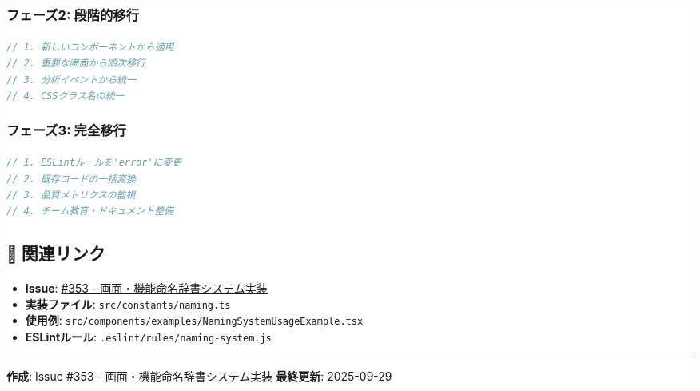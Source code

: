 ### フェーズ2: 段階的移行

```typescript
// 1. 新しいコンポーネントから適用
// 2. 重要な画面から順次移行
// 3. 分析イベントから統一
// 4. CSSクラス名の統一
```

### フェーズ3: 完全移行

```typescript
// 1. ESLintルールを'error'に変更
// 2. 既存コードの一括変換
// 3. 品質メトリクスの監視
// 4. チーム教育・ドキュメント整備
```

## 🔗 関連リンク

- **Issue**: [#353 - 画面・機能命名辞書システム実装](https://github.com/t3-nico/boxlog-app/issues/353)
- **実装ファイル**: `src/constants/naming.ts`
- **使用例**: `src/components/examples/NamingSystemUsageExample.tsx`
- **ESLintルール**: `.eslint/rules/naming-system.js`

---

**作成**: Issue #353 - 画面・機能命名辞書システム実装
**最終更新**: 2025-09-29